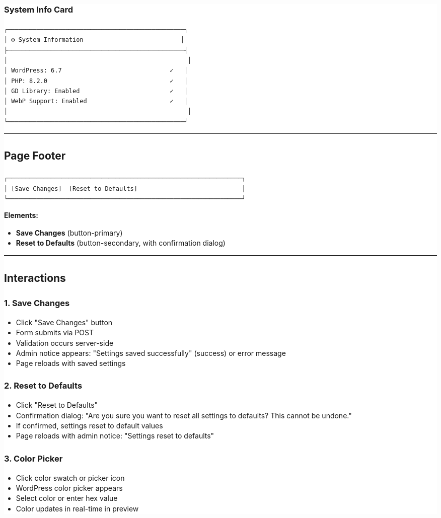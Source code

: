 ### System Info Card

```
┌─────────────────────────────────────────────────┐
│ ⚙️ System Information                           │
├─────────────────────────────────────────────────┤
│                                                  │
│ WordPress: 6.7                              ✓   │
│ PHP: 8.2.0                                  ✓   │
│ GD Library: Enabled                         ✓   │
│ WebP Support: Enabled                       ✓   │
│                                                  │
└─────────────────────────────────────────────────┘
```

---

## Page Footer

```
┌─────────────────────────────────────────────────────────────────┐
│ [Save Changes]  [Reset to Defaults]                             │
└─────────────────────────────────────────────────────────────────┘
```

**Elements:**
- **Save Changes** (button-primary)
- **Reset to Defaults** (button-secondary, with confirmation dialog)

---

## Interactions

### 1. Save Changes
- Click "Save Changes" button
- Form submits via POST
- Validation occurs server-side
- Admin notice appears: "Settings saved successfully" (success) or error message
- Page reloads with saved settings

### 2. Reset to Defaults
- Click "Reset to Defaults"
- Confirmation dialog: "Are you sure you want to reset all settings to defaults? This cannot be undone."
- If confirmed, settings reset to default values
- Page reloads with admin notice: "Settings reset to defaults"

### 3. Color Picker
- Click color swatch or picker icon
- WordPress color picker appears
- Select color or enter hex value
- Color updates in real-time in preview
